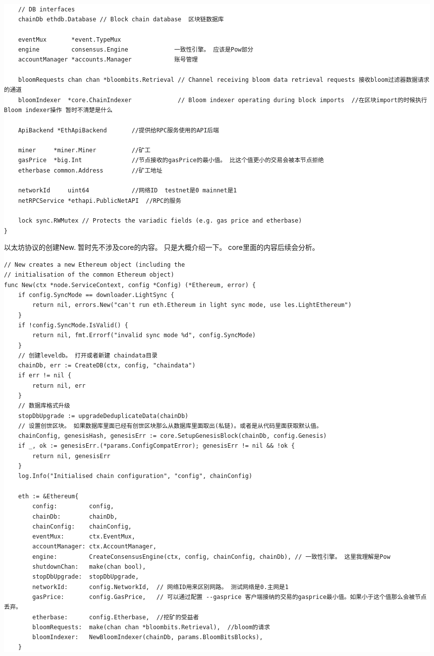 		// DB interfaces
		chainDb ethdb.Database // Block chain database	区块链数据库
	
		eventMux       *event.TypeMux
		engine         consensus.Engine				一致性引擎。 应该是Pow部分
		accountManager *accounts.Manager			账号管理
	
		bloomRequests chan chan *bloombits.Retrieval // Channel receiving bloom data retrieval requests	接收bloom过滤器数据请求的通道
		bloomIndexer  *core.ChainIndexer             // Bloom indexer operating during block imports  //在区块import的时候执行Bloom indexer操作 暂时不清楚是什么
	
		ApiBackend *EthApiBackend		//提供给RPC服务使用的API后端
	
		miner     *miner.Miner			//矿工
		gasPrice  *big.Int				//节点接收的gasPrice的最小值。 比这个值更小的交易会被本节点拒绝
		etherbase common.Address		//矿工地址
	
		networkId     uint64			//网络ID  testnet是0 mainnet是1 
		netRPCService *ethapi.PublicNetAPI	//RPC的服务
	
		lock sync.RWMutex // Protects the variadic fields (e.g. gas price and etherbase)
	}

以太坊协议的创建New. 暂时先不涉及core的内容。 只是大概介绍一下。 core里面的内容后续会分析。

	// New creates a new Ethereum object (including the
	// initialisation of the common Ethereum object)
	func New(ctx *node.ServiceContext, config *Config) (*Ethereum, error) {
		if config.SyncMode == downloader.LightSync {
			return nil, errors.New("can't run eth.Ethereum in light sync mode, use les.LightEthereum")
		}
		if !config.SyncMode.IsValid() {
			return nil, fmt.Errorf("invalid sync mode %d", config.SyncMode)
		}
		// 创建leveldb。 打开或者新建 chaindata目录
		chainDb, err := CreateDB(ctx, config, "chaindata")
		if err != nil {
			return nil, err
		}
		// 数据库格式升级
		stopDbUpgrade := upgradeDeduplicateData(chainDb)
		// 设置创世区块。 如果数据库里面已经有创世区块那么从数据库里面取出(私链)。或者是从代码里面获取默认值。
		chainConfig, genesisHash, genesisErr := core.SetupGenesisBlock(chainDb, config.Genesis)
		if _, ok := genesisErr.(*params.ConfigCompatError); genesisErr != nil && !ok {
			return nil, genesisErr
		}
		log.Info("Initialised chain configuration", "config", chainConfig)
	
		eth := &Ethereum{
			config:         config,
			chainDb:        chainDb,
			chainConfig:    chainConfig,
			eventMux:       ctx.EventMux,
			accountManager: ctx.AccountManager,
			engine:         CreateConsensusEngine(ctx, config, chainConfig, chainDb), // 一致性引擎。 这里我理解是Pow
			shutdownChan:   make(chan bool),
			stopDbUpgrade:  stopDbUpgrade,
			networkId:      config.NetworkId,  // 网络ID用来区别网路。 测试网络是0.主网是1
			gasPrice:       config.GasPrice,   // 可以通过配置 --gasprice 客户端接纳的交易的gasprice最小值。如果小于这个值那么会被节点丢弃。 
			etherbase:      config.Etherbase,  //挖矿的受益者
			bloomRequests:  make(chan chan *bloombits.Retrieval),  //bloom的请求
			bloomIndexer:   NewBloomIndexer(chainDb, params.BloomBitsBlocks),
		}
	